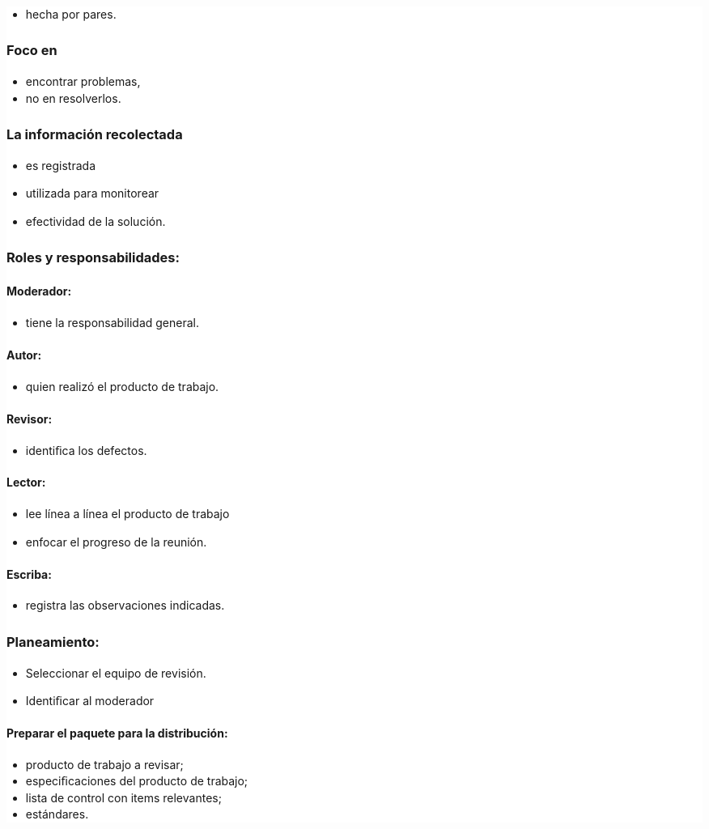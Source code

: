 - hecha por pares.


### Foco en
- encontrar problemas,
- no en resolverlos.


### La información recolectada
- es registrada
- utilizada para monitorear

- efectividad de la solución.


### Roles y responsabilidades:


#### Moderador:

- tiene la responsabilidad general.


#### Autor:

- quien realizó el producto de trabajo.


#### Revisor:

- identiﬁca los defectos.


#### Lector:

- lee línea a línea el producto de trabajo

- enfocar el progreso de la reunión.


#### Escriba:

- registra las observaciones indicadas.


### Planeamiento:

- Seleccionar el equipo de revisión.

- Identiﬁcar al moderador


#### Preparar el paquete para la distribución:


- producto de trabajo a revisar;
- especiﬁcaciones del producto de trabajo;
- lista de control con items relevantes;
- estándares.
